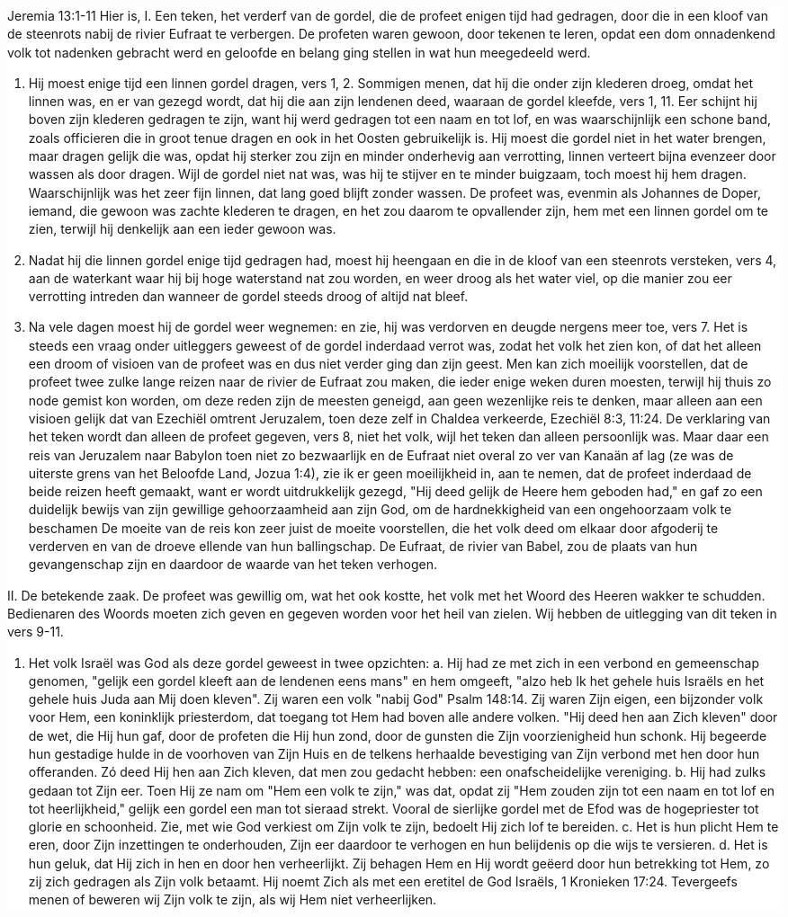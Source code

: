 Jeremia 13:1-11 
Hier is, I. Een teken, het verderf van de gordel, die de profeet enigen tijd had gedragen, door die in een kloof van de steenrots nabij de rivier Eufraat te verbergen. De profeten waren gewoon, door tekenen te leren, opdat een dom onnadenkend volk tot nadenken gebracht werd en geloofde en belang ging stellen in wat hun meegedeeld werd.
1. Hij moest enige tijd een linnen gordel dragen, vers 1, 2. Sommigen menen, dat hij die onder zijn klederen droeg, omdat het linnen was, en er van gezegd wordt, dat hij die aan zijn lendenen deed, waaraan de gordel kleefde, vers 1, 11. Eer schijnt hij boven zijn klederen gedragen te zijn, want hij werd gedragen tot een naam en tot lof, en was waarschijnlijk een schone band, zoals officieren die in groot tenue dragen en ook in het Oosten gebruikelijk is. Hij moest die gordel niet in het water brengen, maar dragen gelijk die was, opdat hij sterker zou zijn en minder onderhevig aan verrotting, linnen verteert bijna evenzeer door wassen als door dragen. Wijl de gordel niet nat was, was hij te stijver en te minder buigzaam, toch moest hij hem dragen. Waarschijnlijk was het zeer fijn linnen, dat lang goed blijft zonder wassen. De profeet was, evenmin als Johannes de Doper, iemand, die gewoon was zachte klederen te dragen, en het zou daarom te opvallender zijn, hem met een linnen gordel om te zien, terwijl hij denkelijk aan een ieder gewoon was.

2. Nadat hij die linnen gordel enige tijd gedragen had, moest hij heengaan en die in de kloof van een steenrots versteken, vers 4, aan de waterkant waar hij bij hoge waterstand nat zou worden, en weer droog als het water viel, op die manier zou eer verrotting intreden dan wanneer de gordel steeds droog of altijd nat bleef.

3. Na vele dagen moest hij de gordel weer wegnemen: en zie, hij was verdorven en deugde nergens meer toe, vers 7. Het is steeds een vraag onder uitleggers geweest of de gordel inderdaad verrot was, zodat het volk het zien kon, of dat het alleen een droom of visioen van de profeet was en dus niet verder ging dan zijn geest. Men kan zich moeilijk voorstellen, dat de profeet twee zulke lange reizen naar de rivier de Eufraat zou maken, die ieder enige weken duren moesten, terwijl hij thuis zo node gemist kon worden, om deze reden zijn de meesten geneigd, aan geen wezenlijke reis te denken, maar alleen aan een visioen gelijk dat van Ezechiël omtrent Jeruzalem, toen deze zelf in Chaldea verkeerde, Ezechiël 8:3, 11:24. De verklaring van het teken wordt dan alleen de profeet gegeven, vers 8, niet het volk, wijl het teken dan alleen persoonlijk was. Maar daar een reis van Jeruzalem naar Babylon toen niet zo bezwaarlijk en de Eufraat niet overal zo ver van Kanaän af lag (ze was de uiterste grens van het Beloofde Land, Jozua 1:4), zie ik er geen moeilijkheid in, aan te nemen, dat de profeet inderdaad de beide reizen heeft gemaakt, want er wordt uitdrukkelijk gezegd, "Hij deed gelijk de Heere hem geboden had," en gaf zo een duidelijk bewijs van zijn gewillige gehoorzaamheid aan zijn God, om de hardnekkigheid van een ongehoorzaam volk te beschamen De moeite van de reis kon zeer juist de moeite voorstellen, die het volk deed om elkaar door afgoderij te verderven en van de droeve ellende van hun ballingschap. De Eufraat, de rivier van Babel, zou de plaats van hun gevangenschap zijn en daardoor de waarde van het teken verhogen.

II. De betekende zaak. De profeet was gewillig om, wat het ook kostte, het volk met het Woord des Heeren wakker te schudden. Bedienaren des Woords moeten zich geven en gegeven worden voor het heil van zielen. Wij hebben de uitlegging van dit teken in vers 9-11.
1. Het volk Israël was God als deze gordel geweest in twee opzichten:
a. Hij had ze met zich in een verbond en gemeenschap genomen, "gelijk een gordel kleeft aan de lendenen eens mans" en hem omgeeft, "alzo heb Ik het gehele huis Israëls en het gehele huis Juda aan Mij doen kleven". Zij waren een volk "nabij God" Psalm 148:14. Zij waren Zijn eigen, een bijzonder volk voor Hem, een koninklijk priesterdom, dat toegang tot Hem had boven alle andere volken. "Hij deed hen aan Zich kleven" door de wet, die Hij hun gaf, door de profeten die Hij hun zond, door de gunsten die Zijn voorzienigheid hun schonk. Hij begeerde hun gestadige hulde in de voorhoven van Zijn Huis en de telkens herhaalde bevestiging van Zijn verbond met hen door hun offeranden. Zó deed Hij hen aan Zich kleven, dat men zou gedacht hebben: een onafscheidelijke vereniging.
b. Hij had zulks gedaan tot Zijn eer. Toen Hij ze nam om "Hem een volk te zijn," was dat, opdat zij "Hem zouden zijn tot een naam en tot lof en tot heerlijkheid," gelijk een gordel een man tot sieraad strekt. Vooral de sierlijke gordel met de Efod was de hogepriester tot glorie en schoonheid. Zie, met wie God verkiest om Zijn volk te zijn, bedoelt Hij zich lof te bereiden.
c. Het is hun plicht Hem te eren, door Zijn inzettingen te onderhouden, Zijn eer daardoor te verhogen en hun belijdenis op die wijs te versieren.
d. Het is hun geluk, dat Hij zich in hen en door hen verheerlijkt. Zij behagen Hem en Hij wordt geëerd door hun betrekking tot Hem, zo zij zich gedragen als Zijn volk betaamt. Hij noemt Zich als met een eretitel de God Israëls, 1 Kronieken 17:24. Tevergeefs menen of beweren wij Zijn volk te zijn, als wij Hem niet verheerlijken.
